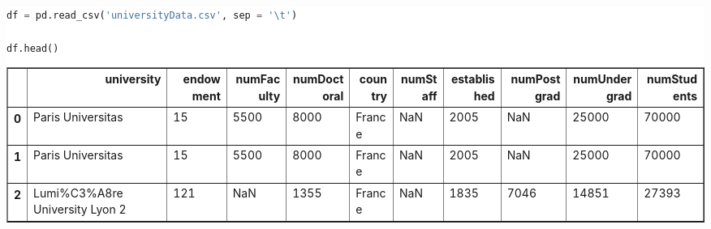 
```python
df = pd.read_csv('universityData.csv', sep = '\t')

df.head()
```




<div>
<table border="1" class="dataframe">
  <thead>
    <tr style="text-align: right;">
      <th></th>
      <th>university</th>
      <th>endowment</th>
      <th>numFaculty</th>
      <th>numDoctoral</th>
      <th>country</th>
      <th>numStaff</th>
      <th>established</th>
      <th>numPostgrad</th>
      <th>numUndergrad</th>
      <th>numStudents</th>
    </tr>
  </thead>
  <tbody>
    <tr>
      <th>0</th>
      <td>Paris Universitas</td>
      <td>15</td>
      <td>5500</td>
      <td>8000</td>
      <td>France</td>
      <td>NaN</td>
      <td>2005</td>
      <td>NaN</td>
      <td>25000</td>
      <td>70000</td>
    </tr>
    <tr>
      <th>1</th>
      <td>Paris Universitas</td>
      <td>15</td>
      <td>5500</td>
      <td>8000</td>
      <td>France</td>
      <td>NaN</td>
      <td>2005</td>
      <td>NaN</td>
      <td>25000</td>
      <td>70000</td>
    </tr>
    <tr>
      <th>2</th>
      <td>Lumi%C3%A8re University Lyon 2</td>
      <td>121</td>
      <td>NaN</td>
      <td>1355</td>
      <td>France</td>
      <td>NaN</td>
      <td>1835</td>
      <td>7046</td>
      <td>14851</td>
      <td>27393</td>